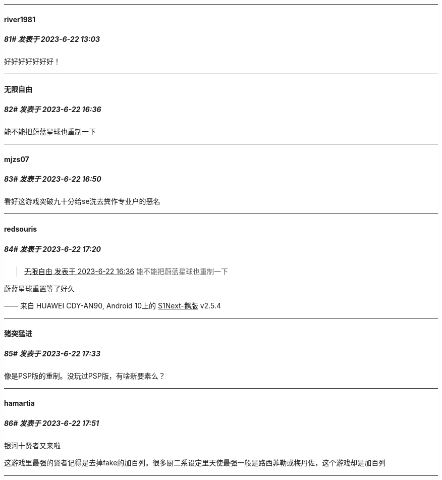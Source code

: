 
*****

####  river1981  
##### 81#       发表于 2023-6-22 13:03

好好好好好好好！


*****

####  无限自由  
##### 82#       发表于 2023-6-22 16:36

能不能把蔚蓝星球也重制一下


*****

####  mjzs07  
##### 83#       发表于 2023-6-22 16:50

看好这游戏突破九十分给se洗去粪作专业户的恶名


*****

####  redsouris  
##### 84#       发表于 2023-6-22 17:20

<blockquote><a href="httphttps://bbs.saraba1st.com/2b/forum.php?mod=redirect&amp;goto=findpost&amp;pid=61384548&amp;ptid=2140173" target="_blank">无限自由 发表于 2023-6-22 16:36</a>
能不能把蔚蓝星球也重制一下</blockquote>
蔚蓝星球重置等了好久

—— 来自 HUAWEI CDY-AN90, Android 10上的 [S1Next-鹅版](https://github.com/ykrank/S1-Next/releases) v2.5.4


*****

####  猪突猛进  
##### 85#       发表于 2023-6-22 17:33

像是PSP版的重制。没玩过PSP版，有啥新要素么？


*****

####  hamartia  
##### 86#       发表于 2023-6-22 17:51

银河十贤者又来啦

这游戏里最强的贤者记得是去掉fake的加百列。很多厨二系设定里天使最强一般是路西菲勒或梅丹佐，这个游戏却是加百列


*****
